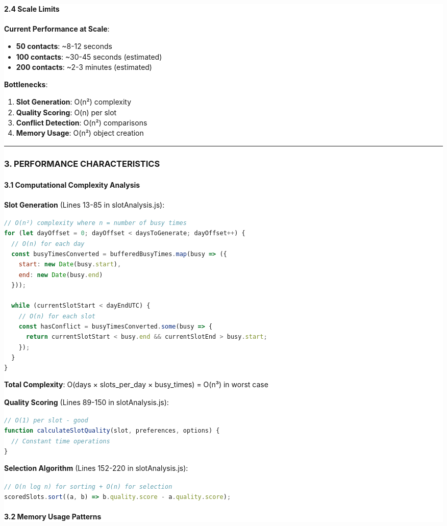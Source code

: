 
#### **2.4 Scale Limits**

**Current Performance at Scale**:
- **50 contacts**: ~8-12 seconds
- **100 contacts**: ~30-45 seconds (estimated)
- **200 contacts**: ~2-3 minutes (estimated)

**Bottlenecks**:
1. **Slot Generation**: O(n²) complexity
2. **Quality Scoring**: O(n) per slot
3. **Conflict Detection**: O(n²) comparisons
4. **Memory Usage**: O(n²) object creation

---

### **3. PERFORMANCE CHARACTERISTICS**

#### **3.1 Computational Complexity Analysis**

**Slot Generation** (Lines 13-85 in slotAnalysis.js):
```javascript
// O(n²) complexity where n = number of busy times
for (let dayOffset = 0; dayOffset < daysToGenerate; dayOffset++) {
  // O(n) for each day
  const busyTimesConverted = bufferedBusyTimes.map(busy => ({
    start: new Date(busy.start),
    end: new Date(busy.end)
  }));
  
  while (currentSlotStart < dayEndUTC) {
    // O(n) for each slot
    const hasConflict = busyTimesConverted.some(busy => {
      return currentSlotStart < busy.end && currentSlotEnd > busy.start;
    });
  }
}
```

**Total Complexity**: O(days × slots_per_day × busy_times) = O(n³) in worst case

**Quality Scoring** (Lines 89-150 in slotAnalysis.js):
```javascript
// O(1) per slot - good
function calculateSlotQuality(slot, preferences, options) {
  // Constant time operations
}
```

**Selection Algorithm** (Lines 152-220 in slotAnalysis.js):
```javascript
// O(n log n) for sorting + O(n) for selection
scoredSlots.sort((a, b) => b.quality.score - a.quality.score);
```

#### **3.2 Memory Usage Patterns**
